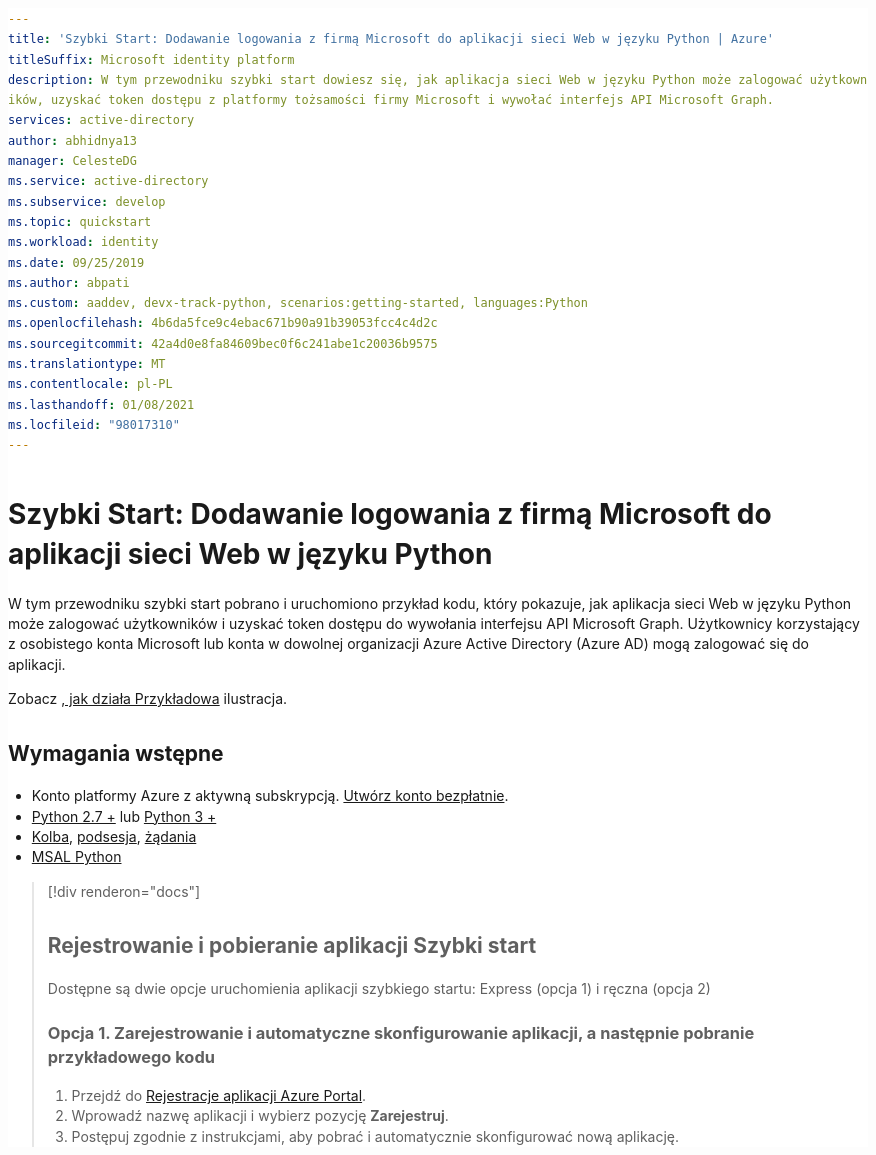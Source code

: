 ```yaml
---
title: 'Szybki Start: Dodawanie logowania z firmą Microsoft do aplikacji sieci Web w języku Python | Azure'
titleSuffix: Microsoft identity platform
description: W tym przewodniku szybki start dowiesz się, jak aplikacja sieci Web w języku Python może zalogować użytkowników, uzyskać token dostępu z platformy tożsamości firmy Microsoft i wywołać interfejs API Microsoft Graph.
services: active-directory
author: abhidnya13
manager: CelesteDG
ms.service: active-directory
ms.subservice: develop
ms.topic: quickstart
ms.workload: identity
ms.date: 09/25/2019
ms.author: abpati
ms.custom: aaddev, devx-track-python, scenarios:getting-started, languages:Python
ms.openlocfilehash: 4b6da5fce9c4ebac671b90a91b39053fcc4c4d2c
ms.sourcegitcommit: 42a4d0e8fa84609bec0f6c241abe1c20036b9575
ms.translationtype: MT
ms.contentlocale: pl-PL
ms.lasthandoff: 01/08/2021
ms.locfileid: "98017310"
---
```

# <a name="quickstart-add-sign-in-with-microsoft-to-a-python-web-app"></a>Szybki Start: Dodawanie logowania z firmą Microsoft do aplikacji sieci Web w języku Python

W tym przewodniku szybki start pobrano i uruchomiono przykład kodu, który pokazuje, jak aplikacja sieci Web w języku Python może zalogować użytkowników i uzyskać token dostępu do wywołania interfejsu API Microsoft Graph. Użytkownicy korzystający z osobistego konta Microsoft lub konta w dowolnej organizacji Azure Active Directory (Azure AD) mogą zalogować się do aplikacji.

Zobacz [, jak działa Przykładowa](#how-the-sample-works) ilustracja.

## <a name="prerequisites"></a>Wymagania wstępne

- Konto platformy Azure z aktywną subskrypcją. [Utwórz konto bezpłatnie](https://azure.microsoft.com/free/?WT.mc_id=A261C142F).
- [Python 2.7 +](https://www.python.org/downloads/release/python-2713) lub [Python 3 +](https://www.python.org/downloads/release/python-364/)
- [Kolba](http://flask.pocoo.org/), [podsesja](https://pypi.org/project/Flask-Session/), [żądania](https://requests.kennethreitz.org/en/master/)
- [MSAL Python](https://github.com/AzureAD/microsoft-authentication-library-for-python)

> [!div renderon="docs"]
>
> ## <a name="register-and-download-your-quickstart-app"></a>Rejestrowanie i pobieranie aplikacji Szybki start
>
> Dostępne są dwie opcje uruchomienia aplikacji szybkiego startu: Express (opcja 1) i ręczna (opcja 2)
>
> ### <a name="option-1-register-and-auto-configure-your-app-and-then-download-your-code-sample"></a>Opcja 1. Zarejestrowanie i automatyczne skonfigurowanie aplikacji, a następnie pobranie przykładowego kodu
>
> 1. Przejdź do [Rejestracje aplikacji Azure Portal](https://portal.azure.com/#blade/Microsoft_AAD_RegisteredApps/applicationsListBlade/quickStartType/PythonQuickstartPage/sourceType/docs).
> 1. Wprowadź nazwę aplikacji i wybierz pozycję **Zarejestruj**.
> 1. Postępuj zgodnie z instrukcjami, aby pobrać i automatycznie skonfigurować nową aplikację.